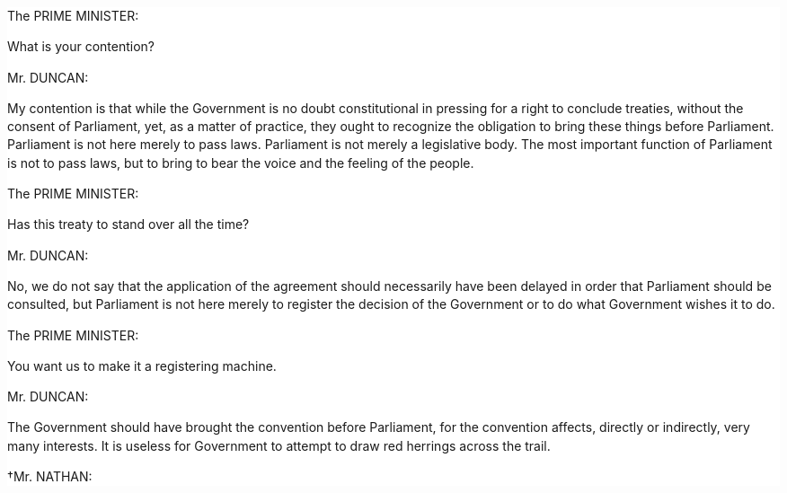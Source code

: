 </speech>

<speech by="#prime_minister">

<from>The <person refersTo="hansard_za">PRIME MINISTER</person>:</from>

<p>What is your contention?</p>

</speech>

<speech by="#duncan">

<from>Mr. <person refersTo="hansard_za">DUNCAN</person>:</from>

<p>My contention is that while the Government is no doubt constitutional in pressing for a right to conclude treaties, without the consent of Parliament, yet, as a matter of practice, they ought to recognize the obligation to bring these things before Parliament. Parliament is not here merely to pass laws. Parliament is not merely a legislative body. The most important function of Parliament is not to pass laws, but to bring to bear the voice and the feeling of the people.</p>

</speech>

<speech by="#prime_minister">

<from>The <person refersTo="hansard_za">PRIME MINISTER</person>:</from>

<p>Has this treaty to stand over all the time?</p>

</speech>

<speech by="#duncan">

<from>Mr. <person refersTo="hansard_za">DUNCAN</person>:</from>

<p>No, we do not say that the application of the agreement should necessarily have been delayed in order that Parliament should be consulted, but Parliament is not here merely to register the decision of the Government or to do what Government wishes it to do.</p>

</speech>

<speech by="#prime_minister">

<from>The <person refersTo="hansard_za">PRIME MINISTER</person>:</from>

<p>You want us to make it a registering machine.</p>

</speech>

<speech by="#duncan">

<from>Mr. <person refersTo="hansard_za">DUNCAN</person>:</from>

<p>The Government should have brought the convention before Parliament, for the convention affects, directly or indirectly, very many interests. It is useless for Government to attempt to draw red herrings across the trail.</p>

</speech>

<speech by="#nathan">

<from>&#x2020;Mr. <person refersTo="hansard_za">NATHAN</person>:</from>
